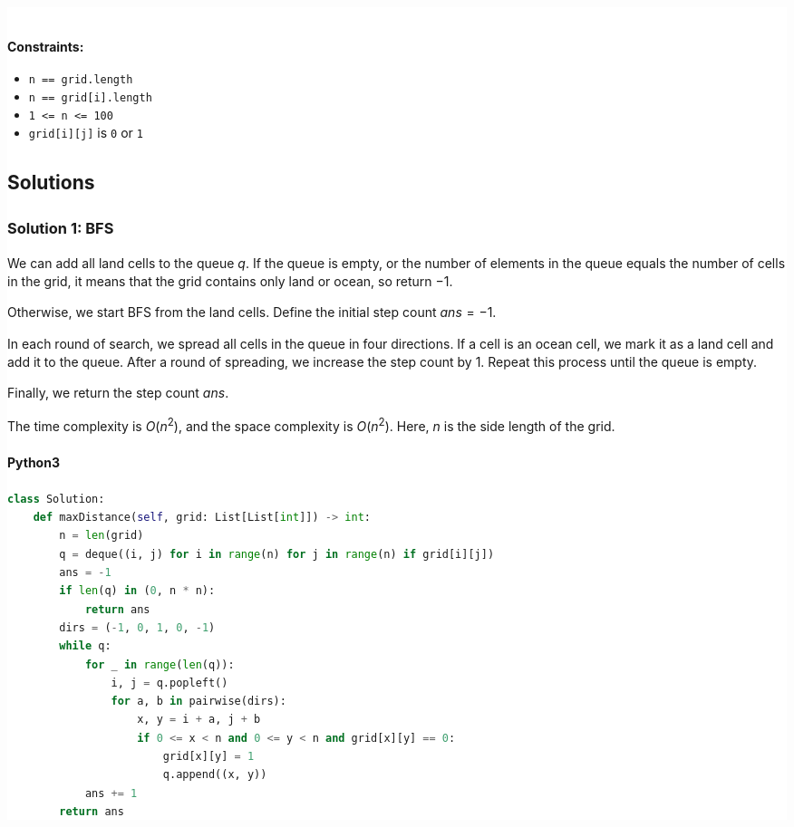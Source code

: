 <p>&nbsp;</p>
<p><strong>Constraints:</strong></p>

<ul>
	<li><code>n == grid.length</code></li>
	<li><code>n == grid[i].length</code></li>
	<li><code>1 &lt;= n&nbsp;&lt;= 100</code></li>
	<li><code>grid[i][j]</code>&nbsp;is <code>0</code> or <code>1</code></li>
</ul>



## Solutions



### Solution 1: BFS

We can add all land cells to the queue $q$. If the queue is empty, or the number of elements in the queue equals the number of cells in the grid, it means that the grid contains only land or ocean, so return $-1$.

Otherwise, we start BFS from the land cells. Define the initial step count $ans=-1$.

In each round of search, we spread all cells in the queue in four directions. If a cell is an ocean cell, we mark it as a land cell and add it to the queue. After a round of spreading, we increase the step count by $1$. Repeat this process until the queue is empty.

Finally, we return the step count $ans$.

The time complexity is $O(n^2)$, and the space complexity is $O(n^2)$. Here, $n$ is the side length of the grid.



#### Python3

```python
class Solution:
    def maxDistance(self, grid: List[List[int]]) -> int:
        n = len(grid)
        q = deque((i, j) for i in range(n) for j in range(n) if grid[i][j])
        ans = -1
        if len(q) in (0, n * n):
            return ans
        dirs = (-1, 0, 1, 0, -1)
        while q:
            for _ in range(len(q)):
                i, j = q.popleft()
                for a, b in pairwise(dirs):
                    x, y = i + a, j + b
                    if 0 <= x < n and 0 <= y < n and grid[x][y] == 0:
                        grid[x][y] = 1
                        q.append((x, y))
            ans += 1
        return ans
```
